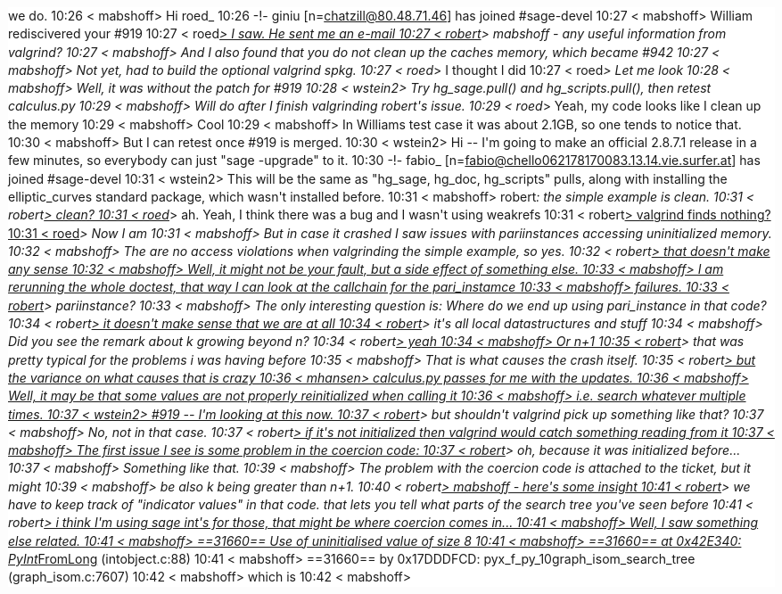 we do. 10:26 < mabshoff> Hi roed</ins>_ 10:26 -!- giniu [n=<a href="mailto:chatzill@80.48.71.46">chatzill@80.48.71.46</a>] has joined #sage-devel 10:27 < mabshoff> William rediscivered your #919 10:27 < roed<ins>_> I saw. He sent me an e-mail 10:27 < robert</ins>> mabshoff - any useful information from valgrind? 10:27 < mabshoff> And I also found that you do not clean up the caches memory, which became #942 10:27 < mabshoff> Not yet, had to build the optional valgrind spkg. 10:27 < roed<ins>_> I thought I did 10:27 < roed</ins>_> Let me look 10:28 < mabshoff> Well, it was without the patch for #919 10:28 < wstein2> Try hg_sage.pull() and hg_scripts.pull(), then retest calculus.py 10:29 < mabshoff> Will do after I finish valgrinding robert's issue. 10:29 < roed<ins>_> Yeah, my code looks like I clean up the memory 10:29 < mabshoff> Cool 10:29 < mabshoff> In Williams test case it was about 2.1GB, so one tends to notice that. 10:30 < mabshoff> But I can retest once #919 is merged. 10:30 < wstein2> Hi -- I'm going to make an official 2.8.7.1 release in a few minutes, so everybody can just "sage -upgrade" to it. 10:30 -!- fabio_ [n=<a href="mailto:fabio@chello062178170083.13.14.vie.surfer.at">fabio@chello062178170083.13.14.vie.surfer.at</a>] has joined #sage-devel 10:31 < wstein2> This will be the same as "hg_sage, hg_doc, hg_scripts" pulls, along with installing the elliptic_curves standard package, which wasn't installed before. 10:31 < mabshoff> robert</ins>_: the simple example is clean. 10:31 < robert<ins>> clean? 10:31 < roed</ins>_> ah.  Yeah, I think there was a bug and I wasn't using weakrefs 10:31 < robert<ins>> valgrind finds nothing? 10:31 < roed</ins>_> Now I am 10:31 < mabshoff> But in case it crashed I saw issues with pariinstances accessing uninitialized memory. 10:32 < mabshoff> The are no access violations when valgrinding the simple example, so yes. 10:32 < robert<ins>> that doesn't make any sense 10:32 < mabshoff> Well, it might not be your fault, but a side effect of something else. 10:33 < mabshoff> I am rerunning the whole doctest, that way I can look at the callchain for the pari_instamce 10:33 < mabshoff> failures. 10:33 < robert</ins>> pariinstance? 10:33 < mabshoff> The only interesting question is: Where do we end up using pari_instance in that code? 10:34 < robert<ins>> it doesn't make sense that we are at all 10:34 < robert</ins>> it's all local datastructures and stuff 10:34 < mabshoff> Did you see the remark about k growing beyond n? 10:34 < robert<ins>> yeah 10:34 < mabshoff> Or n+1 10:35 < robert</ins>> that was pretty typical for the problems i was having before 10:35 < mabshoff> That is what causes the crash itself. 10:35 < robert<ins>> but the variance on what causes that is crazy 10:36 < mhansen> calculus.py passes for me with the updates. 10:36 < mabshoff> Well, it may be that some values are not properly reinitialized when calling it  10:36 < mabshoff> i.e. search whatever multiple times. 10:37 < wstein2> #919 -- I'm looking at this now. 10:37 < robert</ins>> but shouldn't valgrind pick up something like that? 10:37 < mabshoff> No, not in that case. 10:37 < robert<ins>> if it's not initialized then valgrind would catch something reading from it 10:37 < mabshoff> The first issue I see is some problem in the coercion code: 10:37 < robert</ins>> oh, because it was initialized before... 10:37 < mabshoff> Something like that. 10:39 < mabshoff> The problem with the coercion code is attached to the ticket, but it might  10:39 < mabshoff> be also k being greater than n+1. 10:40 < robert<ins>> mabshoff - here's some insight 10:41 < robert</ins>> we have to keep track of "indicator values" in that code. that lets you tell what parts of the search tree you've seen before 10:41 < robert<ins>> i think I'm using sage int's for those, that might be where coercion comes in... 10:41 < mabshoff> Well, I saw something else related. 10:41 < mabshoff> ==31660== Use of uninitialised value of size 8 10:41 < mabshoff> ==31660==    at 0x42E340: <a href="/PyInt">PyInt</a>_<a href="/FromLong">FromLong</a> (intobject.c:88) 10:41 < mabshoff> ==31660==    by 0x17DDDFCD: </ins>pyx_f_py_10graph_isom_search_tree (graph_isom.c:7607) 10:42 < mabshoff> which is 10:42 < mabshoff>           <span style="display:none">"/tmp/Work-mabshoff/sage-2.8.7/devel/sage-main/sage/graphs/graph_isom.pyx":1323 10:42 < mabshoff>  *                 print [_zeta.levels[iii] for iii in range(n)] 10:42 < mabshoff>  *                 print '_rho' 10:42 < mabshoff>  *                 print [_rho.entries[iii] for iii in range(n)]             # <<<<<<<<<<<<<< 10:42 < mabshoff>  *                 print [_rho.levels[iii] for iii in range(n)] 10:44 < robert<ins>> i don't think that's too surprising 10:44 < mabshoff> Why? 10:45 < mabshoff> wstein2: After pulling calculus.py works fine. 10:45 < wstein2> I actually turned off that one doctest that was causing the trouble and made a trac ticket about it. 10:45 < robert</ins>> that line is only for debugging, so whenever it gets run its printing the whole array for _rho, and i may only have used the first part 10:45 < wstein2> It could be quite hard to fix. 10:45 < wstein2> But it won't be forgotten. 10:45 < mabshoff> ok 10:45 < jvoight> Will, when you have a sec, I'd like to ask you about Cython/DSage. 10:47 < robert<ins>> alright, i have to go for a little bit 10:47 < robert</ins>> hopefully when i get back i can start valgrinding this 10:47 < wstein2> jvoight -- I have a second. 10:47 < mabshoff> Okay, I will keep an eye on this. 10:47 < wstein2> sage-2.8.7.2 should now be released. 10:47 < wstein2> So you should be able to "sage -upgrade". 10:48 < jvoight> OK, I'm trying the sage-2.8.7.2 upgrade. 10:48 < jvoight> I'm tantalizingly close to getting my DSage situation set up. 10:48 -!- cwitty [n=<a href="mailto:cwitty@sense-sea-MegaSub-1-205.oz.net">cwitty@sense-sea-MegaSub-1-205.oz.net</a>] has quit